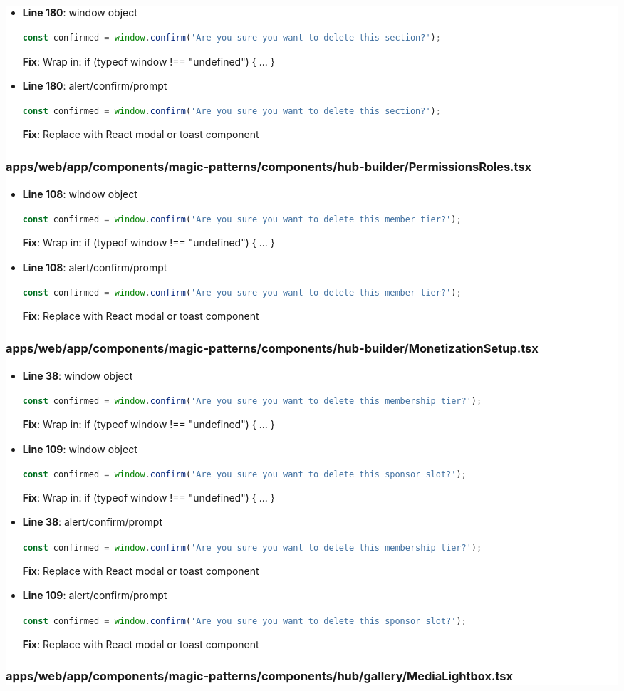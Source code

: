 - **Line 180**: window object
  ```typescript
  const confirmed = window.confirm('Are you sure you want to delete this section?');
  ```
  **Fix**: Wrap in: if (typeof window !== "undefined") { ... }

- **Line 180**: alert/confirm/prompt
  ```typescript
  const confirmed = window.confirm('Are you sure you want to delete this section?');
  ```
  **Fix**: Replace with React modal or toast component

### apps/web/app/components/magic-patterns/components/hub-builder/PermissionsRoles.tsx

- **Line 108**: window object
  ```typescript
  const confirmed = window.confirm('Are you sure you want to delete this member tier?');
  ```
  **Fix**: Wrap in: if (typeof window !== "undefined") { ... }

- **Line 108**: alert/confirm/prompt
  ```typescript
  const confirmed = window.confirm('Are you sure you want to delete this member tier?');
  ```
  **Fix**: Replace with React modal or toast component

### apps/web/app/components/magic-patterns/components/hub-builder/MonetizationSetup.tsx

- **Line 38**: window object
  ```typescript
  const confirmed = window.confirm('Are you sure you want to delete this membership tier?');
  ```
  **Fix**: Wrap in: if (typeof window !== "undefined") { ... }

- **Line 109**: window object
  ```typescript
  const confirmed = window.confirm('Are you sure you want to delete this sponsor slot?');
  ```
  **Fix**: Wrap in: if (typeof window !== "undefined") { ... }

- **Line 38**: alert/confirm/prompt
  ```typescript
  const confirmed = window.confirm('Are you sure you want to delete this membership tier?');
  ```
  **Fix**: Replace with React modal or toast component

- **Line 109**: alert/confirm/prompt
  ```typescript
  const confirmed = window.confirm('Are you sure you want to delete this sponsor slot?');
  ```
  **Fix**: Replace with React modal or toast component

### apps/web/app/components/magic-patterns/components/hub/gallery/MediaLightbox.tsx
